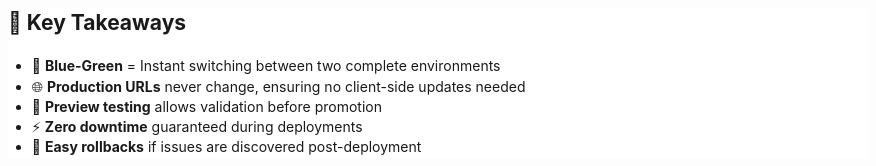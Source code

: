 ```bash
```

## 🎯 Key Takeaways

- 🔵 **Blue-Green** = Instant switching between two complete environments
- 🌐 **Production URLs** never change, ensuring no client-side updates needed
- 👀 **Preview testing** allows validation before promotion
- ⚡ **Zero downtime** guaranteed during deployments
- 🔄 **Easy rollbacks** if issues are discovered post-deployment

